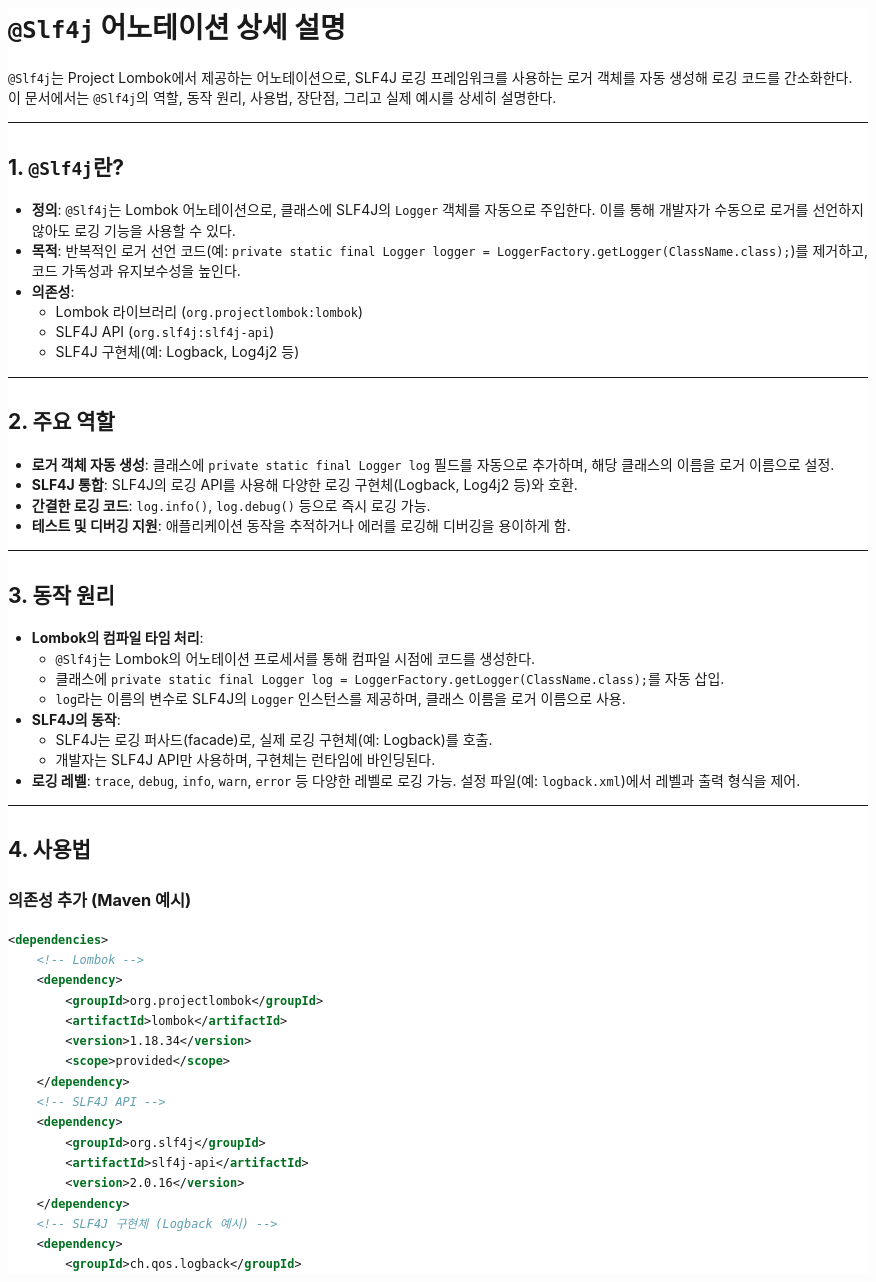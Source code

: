 # `@Slf4j` 어노테이션 상세 설명

`@Slf4j`는 Project Lombok에서 제공하는 어노테이션으로, SLF4J 로깅 프레임워크를 사용하는 로거 객체를 자동 생성해 로깅 코드를 간소화한다. 이 문서에서는 `@Slf4j`의 역할, 동작 원리, 사용법, 장단점, 그리고 실제 예시를 상세히 설명한다.

---

## 1. `@Slf4j`란?
- **정의**: `@Slf4j`는 Lombok 어노테이션으로, 클래스에 SLF4J의 `Logger` 객체를 자동으로 주입한다. 이를 통해 개발자가 수동으로 로거를 선언하지 않아도 로깅 기능을 사용할 수 있다.
- **목적**: 반복적인 로거 선언 코드(예: `private static final Logger logger = LoggerFactory.getLogger(ClassName.class);`)를 제거하고, 코드 가독성과 유지보수성을 높인다.
- **의존성**: 
  - Lombok 라이브러리 (`org.projectlombok:lombok`)
  - SLF4J API (`org.slf4j:slf4j-api`)
  - SLF4J 구현체(예: Logback, Log4j2 등)

---

## 2. 주요 역할
- **로거 객체 자동 생성**: 클래스에 `private static final Logger log` 필드를 자동으로 추가하며, 해당 클래스의 이름을 로거 이름으로 설정.
- **SLF4J 통합**: SLF4J의 로깅 API를 사용해 다양한 로깅 구현체(Logback, Log4j2 등)와 호환.
- **간결한 로깅 코드**: `log.info()`, `log.debug()` 등으로 즉시 로깅 가능.
- **테스트 및 디버깅 지원**: 애플리케이션 동작을 추적하거나 에러를 로깅해 디버깅을 용이하게 함.

---

## 3. 동작 원리
- **Lombok의 컴파일 타임 처리**: 
  - `@Slf4j`는 Lombok의 어노테이션 프로세서를 통해 컴파일 시점에 코드를 생성한다.
  - 클래스에 `private static final Logger log = LoggerFactory.getLogger(ClassName.class);`를 자동 삽입.
  - `log`라는 이름의 변수로 SLF4J의 `Logger` 인스턴스를 제공하며, 클래스 이름을 로거 이름으로 사용.
- **SLF4J의 동작**:
  - SLF4J는 로깅 퍼사드(facade)로, 실제 로깅 구현체(예: Logback)를 호출.
  - 개발자는 SLF4J API만 사용하며, 구현체는 런타임에 바인딩된다.
- **로깅 레벨**: `trace`, `debug`, `info`, `warn`, `error` 등 다양한 레벨로 로깅 가능. 설정 파일(예: `logback.xml`)에서 레벨과 출력 형식을 제어.

---

## 4. 사용법
### 의존성 추가 (Maven 예시)
```xml
<dependencies>
    <!-- Lombok -->
    <dependency>
        <groupId>org.projectlombok</groupId>
        <artifactId>lombok</artifactId>
        <version>1.18.34</version>
        <scope>provided</scope>
    </dependency>
    <!-- SLF4J API -->
    <dependency>
        <groupId>org.slf4j</groupId>
        <artifactId>slf4j-api</artifactId>
        <version>2.0.16</version>
    </dependency>
    <!-- SLF4J 구현체 (Logback 예시) -->
    <dependency>
        <groupId>ch.qos.logback</groupId>
```